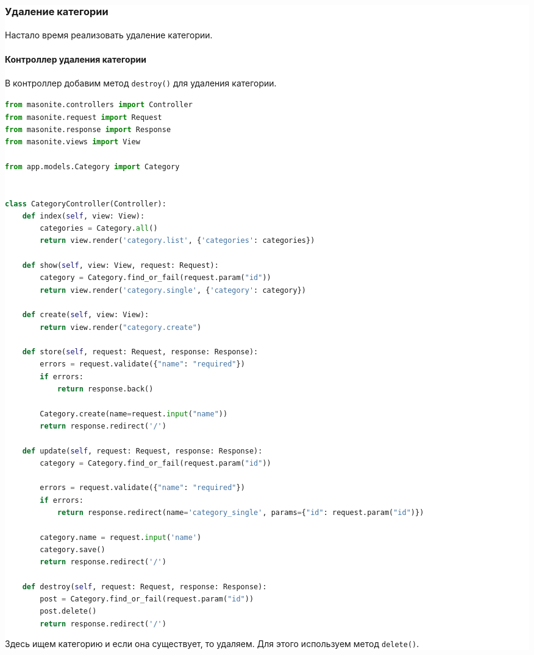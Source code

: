 ### Удаление категории
Настало время реализовать удаление категории.

#### Контроллер удаления категории
В контроллер добавим метод `destroy()` для удаления категории.
```py linenums="1" hl_lines="40-43" title="app/controllers/CategoryController.py"
from masonite.controllers import Controller
from masonite.request import Request
from masonite.response import Response
from masonite.views import View

from app.models.Category import Category


class CategoryController(Controller):
    def index(self, view: View):
        categories = Category.all()
        return view.render('category.list', {'categories': categories})

    def show(self, view: View, request: Request):
        category = Category.find_or_fail(request.param("id"))
        return view.render('category.single', {'category': category})

    def create(self, view: View):
        return view.render("category.create")

    def store(self, request: Request, response: Response):
        errors = request.validate({"name": "required"})
        if errors:
            return response.back()

        Category.create(name=request.input("name"))
        return response.redirect('/')

    def update(self, request: Request, response: Response):
        category = Category.find_or_fail(request.param("id"))

        errors = request.validate({"name": "required"})
        if errors:
            return response.redirect(name='category_single', params={"id": request.param("id")})

        category.name = request.input('name')
        category.save()
        return response.redirect('/')

    def destroy(self, request: Request, response: Response):
        post = Category.find_or_fail(request.param("id"))
        post.delete()
        return response.redirect('/')
```
Здесь ищем категорию и если она существует, то удаляем. Для этого используем метод `delete()`.
